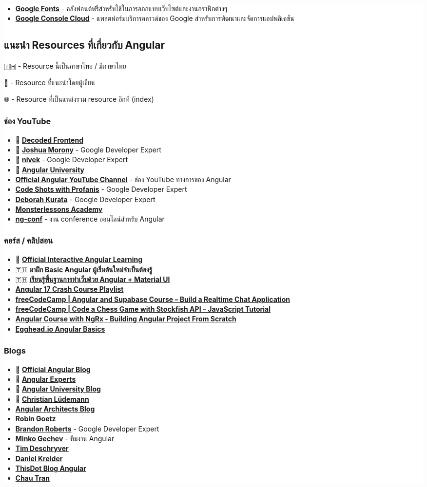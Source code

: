- **[Google Fonts](https://fonts.google.com/)** - คลังฟอนต์ฟรีสำหรับใช้ในการออกแบบเว็บไซต์และงานกราฟิกต่างๆ
- **[Google Console Cloud](https://console.cloud.google.com/)** - แพลตฟอร์มบริการคลาวด์ของ Google สำหรับการพัฒนาและจัดการแอปพลิเคชัน

## แนะนำ Resources ที่เกี่ยวกับ Angular

🇹🇭 - Resource นี้เป็นภาษาไทย / มีภาษาไทย

🌟 - Resource ที่แนะนำโดยผู้เขียน

🌐 - Resource ที่เป็นแหล่งรวม resource อีกที (index)

### ช่อง YouTube

- 🌟 **[Decoded Frontend](https://www.youtube.com/@DecodedFrontend)**
- 🌟 **[Joshua Morony](https://www.youtube.com/c/JoshuaMorony)** - Google Developer Expert
- 🌟 **[nivek](https://www.youtube.com/@nivekDev/)** - Google Developer Expert
- 🌟 **[Angular University](https://www.youtube.com/@AngularUniversity)**
- **[Official Angular YouTube Channel](https://www.youtube.com/@Angular)** - ช่อง YouTube ทางการของ Angular
- **[Code Shots with Profanis](https://www.youtube.com/c/CodeShotsWithProfanis)** - Google Developer Expert
- **[Deborah Kurata](https://www.youtube.com/@deborah_kurata)** - Google Developer Expert
- **[Monsterlessons Academy](https://www.youtube.com/@MonsterlessonsAcademy)**
- **[ng-conf](https://www.youtube.com/@ngconfonline)** - งาน conference ออนไลน์สำหรับ Angular

### คอร์ส / คลิปสอน

- 🌟 **[Official Interactive Angular Learning](https://angular.dev/tutorials/learn-angular)**
- 🇹🇭 **[มาฝึก Basic Angular ผู้เริ่มต้นใหม่จำเป็นต้องรู้](https://www.youtube.com/watch?v=gns5f_VVRm8)**
- 🇹🇭 **[เรียนรู้พื้นฐานการทำเว็บด้วย Angular + Material UI](https://www.youtube.com/watch?v=VPvcJtn3Zyc)**
- **[Angular 17 Crash Course Playlist](https://youtube.com/playlist?list=PL3i9po_eXL_px7fJ7nv8MtfP1ZmKD8UMV&si=1jDTUekEl9Fb8pz_)**
- **[freeCodeCamp | Angular and Supabase Course – Build a Realtime Chat Application](https://www.youtube.com/watch?v=Dg7bZUFopUo&pp=ygUtZnJlZWNvZGVjYW1wIGFuZ3VsYXIgY2hhbm5lbDpmcmVlQ29kZUNhbXAub3Jn "Angular and Supabase Course – Build a Realtime Chat Application")**
- **[freeCodeCamp | Code a Chess Game with Stockfish API – JavaScript Tutorial](<[freeCodeCamp | ](https://www.youtube.com/watch?v=fJIsqZmQVZQ&t=235s&pp=ygUUZnJlZWNvZGVjYW1wIGFuZ3VsYXI%3D)>)**
- **[Angular Course with NgRx - Building Angular Project From Scratch](https://www.youtube.com/watch?v=vcfZ0EQpYTA)**
- **[Egghead.io Angular Basics](https://egghead.io/courses/angular-basics)**

### Blogs

- 🌟 **[Official Angular Blog](https://blog.angular.dev/)**
- 🌟 **[Angular Experts](https://angularexperts.io/blog)**
- 🌟 **[Angular University Blog](https://blog.angular-university.io/)**
- 🌟 **[Christian Lüdemann](https://christianlydemann.com/)**
- **[Angular Architects Blog](https://www.angulararchitects.io/en/blog/)**
- **[Robin Goetz](https://goetzrobin.github.io/)**
- **[Brandon Roberts](https://brandonroberts.dev/blog)** - Google Developer Expert
- **[Minko Gechev](https://blog.mgechev.com/)** - ทีมงาน Angular
- **[Tim Deschryver](https://timdeschryver.dev/blog?q=Angular)**
- **[Daniel Kreider](https://danielk.tech/)**
- **[ThisDot Blog Angular](https://www.thisdot.co/blog?tags=angular)**
- **[Chau Tran](https://nartc.me/)**

